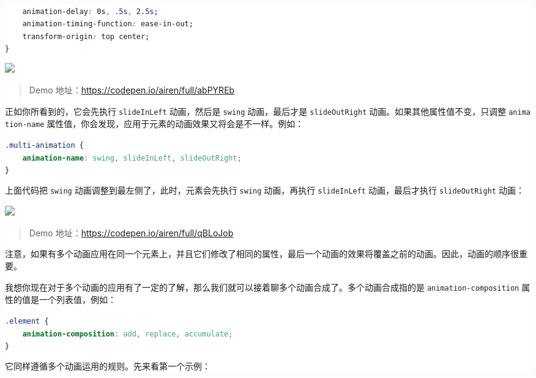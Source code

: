 ```CSS
    animation-delay: 0s, .5s, 2.5s;
    animation-timing-function: ease-in-out;
    transform-origin: top center;
}
```

  


![](https://p3-juejin.byteimg.com/tos-cn-i-k3u1fbpfcp/d6b96528ea6148349abbbd78c9b89d6f~tplv-k3u1fbpfcp-jj-mark:0:0:0:0:q75.image#?w=982&h=478&s=805744&e=gif&f=264&b=efefef)

  


> Demo 地址：https://codepen.io/airen/full/abPYREb

  


正如你所看到的，它会先执行 `slideInLeft` 动画，然后是 `swing` 动画，最后才是 `slideOutRight` 动画。如果其他属性值不变，只调整 `animation-name` 属性值，你会发现，应用于元素的动画效果又将会是不一样。例如：

  


```CSS
.multi-animation {
    animation-name: swing, slideInLeft, slideOutRight;
}
```

  


上面代码把 `swing` 动画调整到最左侧了，此时，元素会先执行 `swing` 动画，再执行 `slideInLeft` 动画，最后才执行 `slideOutRight` 动画：

  


![](https://p3-juejin.byteimg.com/tos-cn-i-k3u1fbpfcp/6874d771e3a243b384e7a3f0a1b28db9~tplv-k3u1fbpfcp-jj-mark:0:0:0:0:q75.image#?w=940&h=468&s=672437&e=gif&f=240&b=eeeeee)

  


> Demo 地址：https://codepen.io/airen/full/qBLoJob

  


注意，如果有多个动画应用在同一个元素上，并且它们修改了相同的属性，最后一个动画的效果将覆盖之前的动画。因此，动画的顺序很重要。

  


我想你现在对于多个动画的应用有了一定的了解，那么我们就可以接着聊多个动画合成了。多个动画合成指的是 `animation-composition` 属性的值是一个列表值，例如：

  


```CSS
.element {
    animation-composition: add, replace, accumulate;
}
```

  


它同样遵循多个动画运用的规则。先来看第一个示例：
